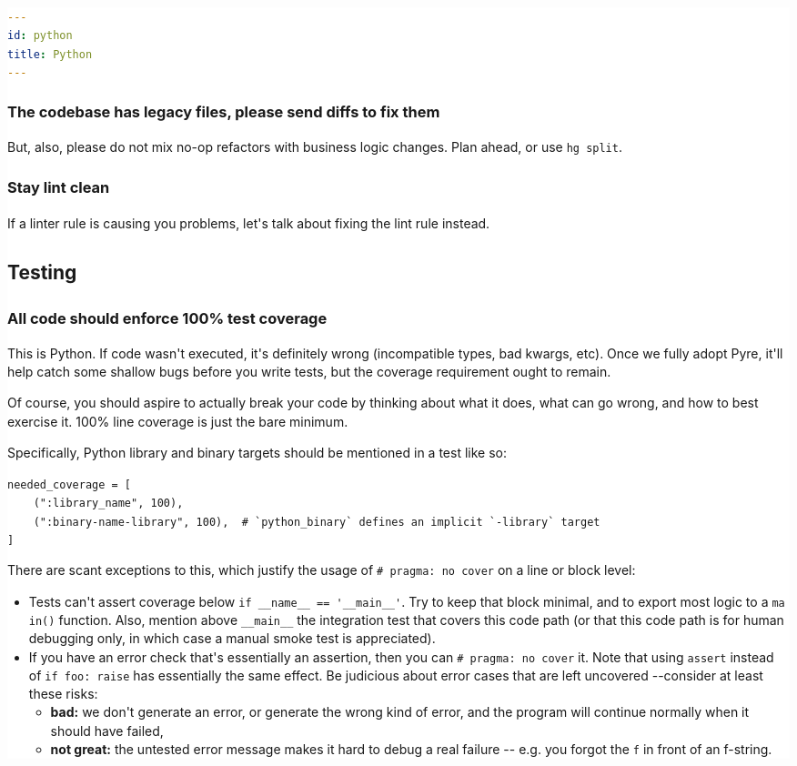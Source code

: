 ```yaml
---
id: python
title: Python
---
```


### The codebase has legacy files, please send diffs to fix them

But, also, please do not mix no-op refactors with business logic changes. Plan
ahead, or use `hg split`.

### Stay lint clean

If a linter rule is causing you problems, let's talk about fixing the lint rule
instead.

## Testing

### All code should enforce 100% test coverage

This is Python. If code wasn't executed, it's definitely wrong (incompatible
types, bad kwargs, etc). Once we fully adopt Pyre, it'll help catch some shallow
bugs before you write tests, but the coverage requirement ought to remain.

Of course, you should aspire to actually break your code by thinking about what
it does, what can go wrong, and how to best exercise it. 100% line coverage is
just the bare minimum.

Specifically, Python library and binary targets should be mentioned in a test
like so:

```
needed_coverage = [
    (":library_name", 100),
    (":binary-name-library", 100),  # `python_binary` defines an implicit `-library` target
]
```

There are scant exceptions to this, which justify the usage of `# pragma: no
cover` on a line or block level:

- Tests can't assert coverage below `if __name__ == '__main__'`. Try to keep
  that block minimal, and to export most logic to a `main()` function. Also,
  mention above `__main__` the integration test that covers this code path (or
  that this code path is for human debugging only, in which case a manual smoke
  test is appreciated).
- If you have an error check that's essentially an assertion, then you can `#
  pragma: no cover` it. Note that using `assert` instead of `if foo: raise` has
  essentially the same effect. Be judicious about error cases that are left
  uncovered --consider at least these risks:
    - **bad:** we don't generate an error, or generate the wrong kind of
      error, and the program will continue normally when it should have
      failed,
    - **not great:** the untested error message makes it hard to debug a real
      failure -- e.g. you forgot the `f` in front of an f-string.
